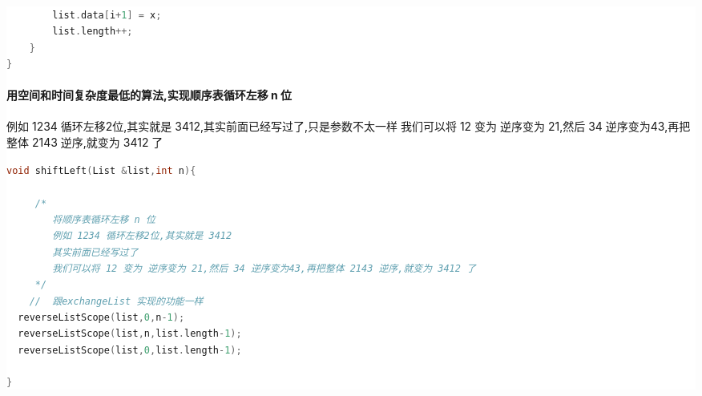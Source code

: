 ```c
        list.data[i+1] = x; 
        list.length++;
    }
}
```
#### 用空间和时间复杂度最低的算法,实现顺序表循环左移 n 位
例如 1234 循环左移2位,其实就是 3412,其实前面已经写过了,只是参数不太一样 
我们可以将 12 变为 逆序变为 21,然后 34 逆序变为43,再把整体 2143 逆序,就变为 3412 了

```c
void shiftLeft(List &list,int n){
     
     /*
        将顺序表循环左移 n 位 
        例如 1234 循环左移2位,其实就是 3412 
        其实前面已经写过了 
        我们可以将 12 变为 逆序变为 21,然后 34 逆序变为43,再把整体 2143 逆序,就变为 3412 了  
     */
    //  跟exchangeList 实现的功能一样 
  reverseListScope(list,0,n-1);
  reverseListScope(list,n,list.length-1);
  reverseListScope(list,0,list.length-1);

}
```